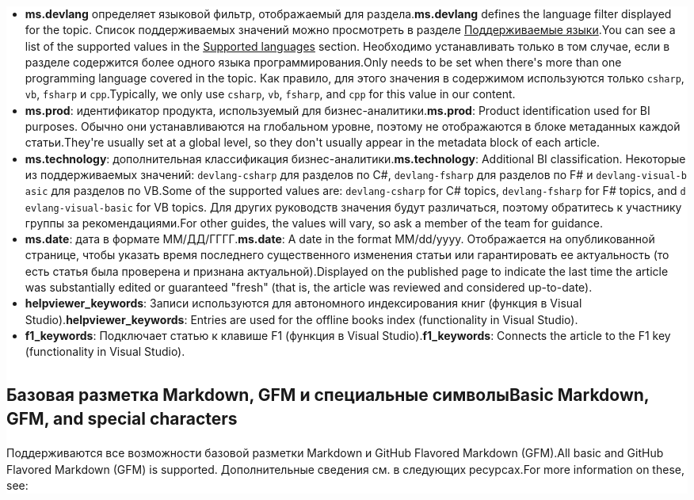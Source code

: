 - <span data-ttu-id="d53c1-124">**ms.devlang** определяет языковой фильтр, отображаемый для раздела.</span><span class="sxs-lookup"><span data-stu-id="d53c1-124">**ms.devlang** defines the language filter displayed for the topic.</span></span> <span data-ttu-id="d53c1-125">Список поддерживаемых значений можно просмотреть в разделе [Поддерживаемые языки](#supported-languages).</span><span class="sxs-lookup"><span data-stu-id="d53c1-125">You can see a list of the supported values in the [Supported languages](#supported-languages) section.</span></span> <span data-ttu-id="d53c1-126">Необходимо устанавливать только в том случае, если в разделе содержится более одного языка программирования.</span><span class="sxs-lookup"><span data-stu-id="d53c1-126">Only needs to be set when there's more than one programming language covered in the topic.</span></span> <span data-ttu-id="d53c1-127">Как правило, для этого значения в содержимом используются только `csharp`, `vb`, `fsharp` и `cpp`.</span><span class="sxs-lookup"><span data-stu-id="d53c1-127">Typically, we only use `csharp`, `vb`, `fsharp`, and `cpp` for this value in our content.</span></span>
- <span data-ttu-id="d53c1-128">**ms.prod**: идентификатор продукта, используемый для бизнес-аналитики.</span><span class="sxs-lookup"><span data-stu-id="d53c1-128">**ms.prod**: Product identification used for BI purposes.</span></span> <span data-ttu-id="d53c1-129">Обычно они устанавливаются на глобальном уровне, поэтому не отображаются в блоке метаданных каждой статьи.</span><span class="sxs-lookup"><span data-stu-id="d53c1-129">They're usually set at a global level, so they don't usually appear in the metadata block of each article.</span></span>
- <span data-ttu-id="d53c1-130">**ms.technology**: дополнительная классификация бизнес-аналитики.</span><span class="sxs-lookup"><span data-stu-id="d53c1-130">**ms.technology**: Additional BI classification.</span></span> <span data-ttu-id="d53c1-131">Некоторые из поддерживаемых значений: `devlang-csharp` для разделов по C#, `devlang-fsharp` для разделов по F# и `devlang-visual-basic` для разделов по VB.</span><span class="sxs-lookup"><span data-stu-id="d53c1-131">Some of the supported values are: `devlang-csharp` for C# topics, `devlang-fsharp` for F# topics, and `devlang-visual-basic` for VB topics.</span></span> <span data-ttu-id="d53c1-132">Для других руководств значения будут различаться, поэтому обратитесь к участнику группы за рекомендациями.</span><span class="sxs-lookup"><span data-stu-id="d53c1-132">For other guides, the values will vary, so ask a member of the team for guidance.</span></span>
- <span data-ttu-id="d53c1-133">**ms.date**: дата в формате MM/ДД/ГГГГ.</span><span class="sxs-lookup"><span data-stu-id="d53c1-133">**ms.date**: A date in the format MM/dd/yyyy.</span></span> <span data-ttu-id="d53c1-134">Отображается на опубликованной странице, чтобы указать время последнего существенного изменения статьи или гарантировать ее актуальность (то есть статья была проверена и признана актуальной).</span><span class="sxs-lookup"><span data-stu-id="d53c1-134">Displayed on the published page to indicate the last time the article was substantially edited or guaranteed "fresh" (that is, the article was reviewed and considered up-to-date).</span></span>
- <span data-ttu-id="d53c1-135">**helpviewer_keywords**: Записи используются для автономного индексирования книг (функция в Visual Studio).</span><span class="sxs-lookup"><span data-stu-id="d53c1-135">**helpviewer_keywords**: Entries are used for the offline books index (functionality in Visual Studio).</span></span>
- <span data-ttu-id="d53c1-136">**f1_keywords**: Подключает статью к клавише F1 (функция в Visual Studio).</span><span class="sxs-lookup"><span data-stu-id="d53c1-136">**f1_keywords**: Connects the article to the F1 key (functionality in Visual Studio).</span></span>

## <a name="basic-markdown-gfm-and-special-characters"></a><span data-ttu-id="d53c1-137">Базовая разметка Markdown, GFM и специальные символы</span><span class="sxs-lookup"><span data-stu-id="d53c1-137">Basic Markdown, GFM, and special characters</span></span>

<span data-ttu-id="d53c1-138">Поддерживаются все возможности базовой разметки Markdown и GitHub Flavored Markdown (GFM).</span><span class="sxs-lookup"><span data-stu-id="d53c1-138">All basic and GitHub Flavored Markdown (GFM) is supported.</span></span> <span data-ttu-id="d53c1-139">Дополнительные сведения см. в следующих ресурсах.</span><span class="sxs-lookup"><span data-stu-id="d53c1-139">For more information on these, see:</span></span>
